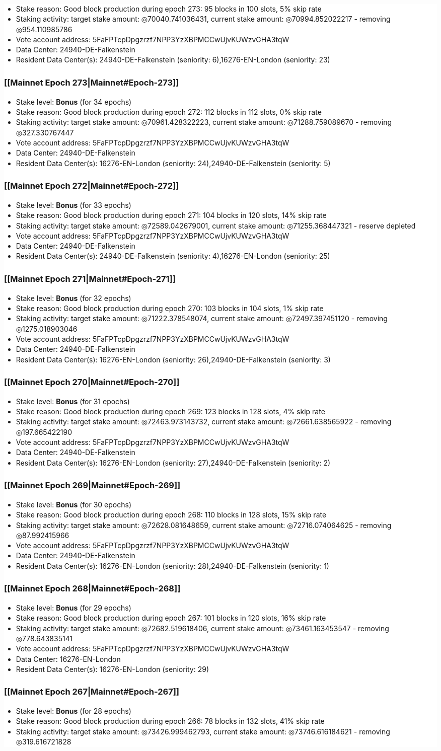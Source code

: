 * Stake reason: Good block production during epoch 273: 95 blocks in 100 slots, 5% skip rate
* Staking activity: target stake amount: ◎70040.741036431, current stake amount: ◎70994.852022217 - removing ◎954.110985786
* Vote account address: 5FaFPTcpDpgzrzf7NPP3YzXBPMCCwUjvKUWzvGHA3tqW
* Data Center: 24940-DE-Falkenstein
* Resident Data Center(s): 24940-DE-Falkenstein (seniority: 6),16276-EN-London (seniority: 23)
### [[Mainnet Epoch 273|Mainnet#Epoch-273]]
* Stake level: **Bonus** (for 34 epochs)
* Stake reason: Good block production during epoch 272: 112 blocks in 112 slots, 0% skip rate
* Staking activity: target stake amount: ◎70961.428322223, current stake amount: ◎71288.759089670 - removing ◎327.330767447
* Vote account address: 5FaFPTcpDpgzrzf7NPP3YzXBPMCCwUjvKUWzvGHA3tqW
* Data Center: 24940-DE-Falkenstein
* Resident Data Center(s): 16276-EN-London (seniority: 24),24940-DE-Falkenstein (seniority: 5)
### [[Mainnet Epoch 272|Mainnet#Epoch-272]]
* Stake level: **Bonus** (for 33 epochs)
* Stake reason: Good block production during epoch 271: 104 blocks in 120 slots, 14% skip rate
* Staking activity: target stake amount: ◎72589.042679001, current stake amount: ◎71255.368447321 - reserve depleted
* Vote account address: 5FaFPTcpDpgzrzf7NPP3YzXBPMCCwUjvKUWzvGHA3tqW
* Data Center: 24940-DE-Falkenstein
* Resident Data Center(s): 24940-DE-Falkenstein (seniority: 4),16276-EN-London (seniority: 25)
### [[Mainnet Epoch 271|Mainnet#Epoch-271]]
* Stake level: **Bonus** (for 32 epochs)
* Stake reason: Good block production during epoch 270: 103 blocks in 104 slots, 1% skip rate
* Staking activity: target stake amount: ◎71222.378548074, current stake amount: ◎72497.397451120 - removing ◎1275.018903046
* Vote account address: 5FaFPTcpDpgzrzf7NPP3YzXBPMCCwUjvKUWzvGHA3tqW
* Data Center: 24940-DE-Falkenstein
* Resident Data Center(s): 16276-EN-London (seniority: 26),24940-DE-Falkenstein (seniority: 3)
### [[Mainnet Epoch 270|Mainnet#Epoch-270]]
* Stake level: **Bonus** (for 31 epochs)
* Stake reason: Good block production during epoch 269: 123 blocks in 128 slots, 4% skip rate
* Staking activity: target stake amount: ◎72463.973143732, current stake amount: ◎72661.638565922 - removing ◎197.665422190
* Vote account address: 5FaFPTcpDpgzrzf7NPP3YzXBPMCCwUjvKUWzvGHA3tqW
* Data Center: 24940-DE-Falkenstein
* Resident Data Center(s): 16276-EN-London (seniority: 27),24940-DE-Falkenstein (seniority: 2)
### [[Mainnet Epoch 269|Mainnet#Epoch-269]]
* Stake level: **Bonus** (for 30 epochs)
* Stake reason: Good block production during epoch 268: 110 blocks in 128 slots, 15% skip rate
* Staking activity: target stake amount: ◎72628.081648659, current stake amount: ◎72716.074064625 - removing ◎87.992415966
* Vote account address: 5FaFPTcpDpgzrzf7NPP3YzXBPMCCwUjvKUWzvGHA3tqW
* Data Center: 24940-DE-Falkenstein
* Resident Data Center(s): 16276-EN-London (seniority: 28),24940-DE-Falkenstein (seniority: 1)
### [[Mainnet Epoch 268|Mainnet#Epoch-268]]
* Stake level: **Bonus** (for 29 epochs)
* Stake reason: Good block production during epoch 267: 101 blocks in 120 slots, 16% skip rate
* Staking activity: target stake amount: ◎72682.519618406, current stake amount: ◎73461.163453547 - removing ◎778.643835141
* Vote account address: 5FaFPTcpDpgzrzf7NPP3YzXBPMCCwUjvKUWzvGHA3tqW
* Data Center: 16276-EN-London
* Resident Data Center(s): 16276-EN-London (seniority: 29)
### [[Mainnet Epoch 267|Mainnet#Epoch-267]]
* Stake level: **Bonus** (for 28 epochs)
* Stake reason: Good block production during epoch 266: 78 blocks in 132 slots, 41% skip rate
* Staking activity: target stake amount: ◎73426.999462793, current stake amount: ◎73746.616184621 - removing ◎319.616721828